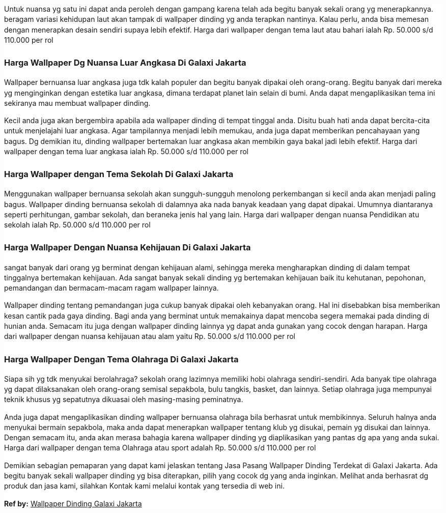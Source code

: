 Untuk nuansa yg satu ini dapat anda peroleh dengan gampang karena telah ada begitu banyak sekali orang yg menerapkannya. beragam variasi kehidupan laut akan tampak di wallpaper dinding yg anda terapkan nantinya. Kalau perlu, anda bisa memesan dengan menerapkan desain sendiri supaya lebih efektif. Harga dari wallpaper dengan tema laut atau bahari ialah Rp. 50.000 s/d 110.000 per rol

### Harga Wallpaper Dg Nuansa Luar Angkasa Di Galaxi Jakarta

Wallpaper bernuansa luar angkasa juga tdk kalah populer dan begitu banyak dipakai oleh orang-orang. Begitu banyak dari mereka yg menginginkan dengan estetika luar angkasa, dimana terdapat planet lain selain di bumi. Anda dapat mengaplikasikan tema ini sekiranya mau membuat wallpaper dinding.

Kecil anda juga akan bergembira apabila ada wallpaper dinding di tempat tinggal anda. Disitu buah hati anda dapat bercita-cita untuk menjelajahi luar angkasa. Agar tampilannya menjadi lebih memukau, anda juga dapat memberikan pencahayaan yang bagus. Dg demikian itu, dinding wallpaper bertemakan luar angkasa akan membikin gaya bakal jadi lebih efektif. Harga dari wallpaper dengan tema luar angkasa ialah Rp. 50.000 s/d 110.000 per rol

### Harga Wallpaper dengan Tema Sekolah Di Galaxi Jakarta

Menggunakan wallpaper bernuansa sekolah akan sungguh-sungguh menolong perkembangan si kecil anda akan menjadi paling bagus. Wallpaper dinding bernuansa sekolah di dalamnya aka nada banyak keadaan yang dapat dipakai. Umumnya diantaranya seperti perhitungan, gambar sekolah, dan beraneka jenis hal yang lain. Harga dari wallpaper dengan nuansa Pendidikan atu sekolah ialah Rp. 50.000 s/d 110.000 per rol

### Harga Wallpaper Dengan Nuansa Kehijauan Di Galaxi Jakarta

sangat banyak dari orang yg berminat dengan kehijauan alami, sehingga mereka mengharapkan dinding di dalam tempat tinggalnya bertemakan kehijauan. Ada sangat banyak sekali dinding yg bertemakan kehijauan baik itu kehutanan, pepohonan, pemandangan dan bermacam-macam ragam wallpaper lainnya.

Wallpaper dinding tentang pemandangan juga cukup banyak dipakai oleh kebanyakan orang. Hal ini disebabkan bisa memberikan kesan cantik pada gaya dinding. Bagi anda yang berminat untuk memakainya dapat mencoba segera memakai pada dinding di hunian anda. Semacam itu juga dengan wallpaper dinding lainnya yg dapat anda gunakan yang cocok dengan harapan. Harga dari wallpaper dengan nuansa kehijauan atau alam yaitu Rp. 50.000 s/d 110.000 per rol

### Harga Wallpaper Dengan Tema Olahraga Di Galaxi Jakarta

Siapa sih yg tdk menyukai berolahraga? sekolah orang lazimnya memiliki hobi olahraga sendiri-sendiri. Ada banyak tipe olahraga yg dapat dilaksanakan oleh orang-orang semisal sepakbola, bulu tangkis, basket, dan lainnya. Setiap olahraga juga mempunyai teknik khusus yg sepatutnya dikuasai oleh masing-masing peminatnya.

Anda juga dapat mengaplikasikan dinding wallpaper bernuansa olahraga bila berhasrat untuk membikinnya. Seluruh halnya anda menyukai bermain sepakbola, maka anda dapat menerapkan wallpaper tentang klub yg disukai, pemain yg disukai dan lainnya. Dengan semacam itu, anda akan merasa bahagia karena wallpaper dinding yg diaplikasikan yang pantas dg apa yang anda sukai. Harga dari wallpaper dengan tema Olahraga atau sport adalah Rp. 50.000 s/d 110.000 per rol

Demikian sebagian pemaparan yang dapat kami jelaskan tentang Jasa Pasang Wallpaper Dinding Terdekat di Galaxi Jakarta. Ada begitu banyak sekali wallpaper dinding yg bisa diterapkan, pilih yang cocok dg yang anda inginkan. Melihat anda berhasrat dg produk dan jasa kami, silahkan Kontak kami melalui kontak yang tersedia di web ini.

**Ref by:** [Wallpaper Dinding Galaxi Jakarta](https://id.wikipedia.org/wiki/Wallpaper)
